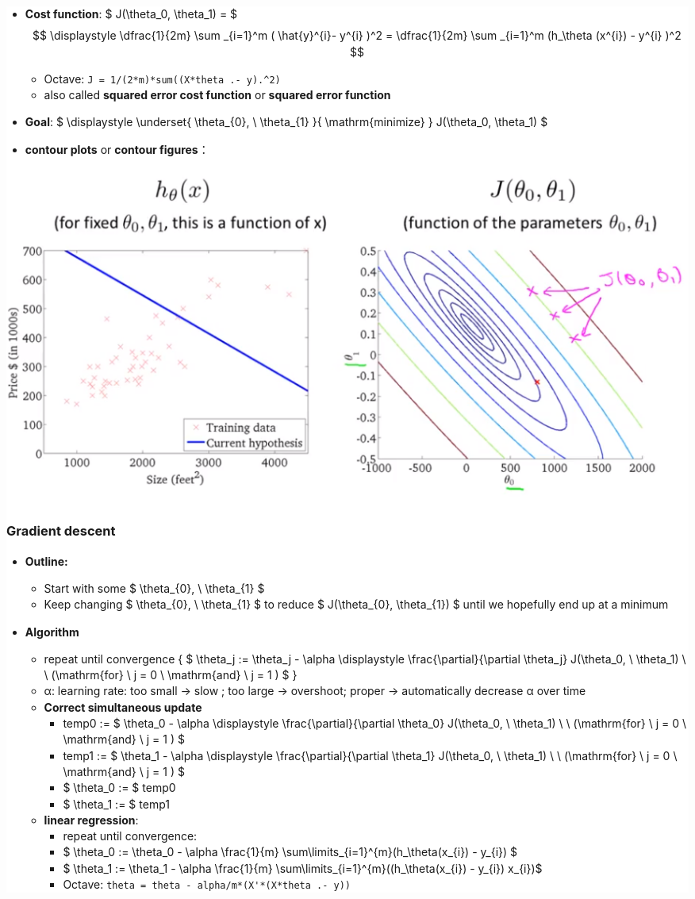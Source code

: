 * __Cost function__: $ J(\theta_0, \theta_1) = $ 
$$ \displaystyle \dfrac{1}{2m} \sum _{i=1}^m ( \hat{y}^{i}- y^{i} )^2 =  \dfrac{1}{2m} \sum _{i=1}^m (h_\theta (x^{i}) - y^{i} )^2 $$  
	* Octave: `J = 1/(2*m)*sum((X*theta .- y).^2)`  
	* also called __squared error cost function__ or __squared error function__  

* __Goal__: $ \displaystyle \underset{ \theta_{0}, \ \theta_{1} }{ \mathrm{minimize} } J(\theta_0, \theta_1) $  

* __contour plots__ or __contour figures__：  
<img src="/images/Machine_Learning/contour.PNG">  

### Gradient descent

* __Outline:__
	* Start with some $ \theta_{0}, \ \theta_{1} $  
	* Keep changing $ \theta_{0}, \ \theta_{1} $ to reduce $ J(\theta_{0}, \theta_{1}) $ until we hopefully end up at a minimum

* __Algorithm__
	* repeat until convergence { $ \theta_j := \theta_j - \alpha \displaystyle \frac{\partial}{\partial \theta_j} J(\theta_0, \ \theta_1) \ \ (\mathrm{for} \ j = 0 \ \mathrm{and} \ j = 1 ) $ }
	* &alpha;: learning rate: too small &rarr; slow ; too large &rarr; overshoot; proper &rarr; automatically decrease &alpha; over time  
	* __Correct simultaneous update__
		* temp0 := $ \theta_0 - \alpha \displaystyle \frac{\partial}{\partial \theta_0} J(\theta_0, \ \theta_1) \ \ (\mathrm{for} \ j = 0 \ \mathrm{and} \ j = 1 ) $
		* temp1 := $ \theta_1 - \alpha \displaystyle \frac{\partial}{\partial \theta_1} J(\theta_0, \ \theta_1) \ \ (\mathrm{for} \ j = 0 \ \mathrm{and} \ j = 1 ) $
		* $ \theta_0 := $ temp0
		* $ \theta_1 := $ temp1
	* __linear regression__:  
		* repeat until convergence:  
		* $ \theta_0 := \theta_0 - \alpha \frac{1}{m} \sum\limits_{i=1}^{m}(h_\theta(x_{i}) - y_{i}) $  
		* $ \theta_1 := \theta_1 - \alpha \frac{1}{m} \sum\limits_{i=1}^{m}((h_\theta(x_{i}) - y_{i}) x_{i})$  
		* Octave: `theta = theta - alpha/m*(X'*(X*theta .- y))`  
